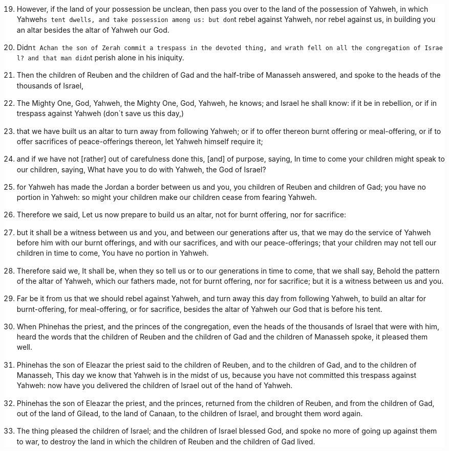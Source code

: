 19. However, if the land of your possession be unclean, then pass you over to the land of the possession of Yahweh, in which Yahweh`s tent dwells, and take possession among us: but don`t rebel against Yahweh, nor rebel against us, in building you an altar besides the altar of Yahweh our God.

20. Didn`t Achan the son of Zerah commit a trespass in the devoted thing, and wrath fell on all the congregation of Israel? and that man didn`t perish alone in his iniquity.

21. Then the children of Reuben and the children of Gad and the half-tribe of Manasseh answered, and spoke to the heads of the thousands of Israel,

22. The Mighty One, God, Yahweh, the Mighty One, God, Yahweh, he knows; and Israel he shall know: if it be in rebellion, or if in trespass against Yahweh (don`t save us this day,)

23. that we have built us an altar to turn away from following Yahweh; or if to offer thereon burnt offering or meal-offering, or if to offer sacrifices of peace-offerings thereon, let Yahweh himself require it;

24. and if we have not [rather] out of carefulness done this, [and] of purpose, saying, In time to come your children might speak to our children, saying, What have you to do with Yahweh, the God of Israel?

25. for Yahweh has made the Jordan a border between us and you, you children of Reuben and children of Gad; you have no portion in Yahweh: so might your children make our children cease from fearing Yahweh.

26. Therefore we said, Let us now prepare to build us an altar, not for burnt offering, nor for sacrifice:

27. but it shall be a witness between us and you, and between our generations after us, that we may do the service of Yahweh before him with our burnt offerings, and with our sacrifices, and with our peace-offerings; that your children may not tell our children in time to come, You have no portion in Yahweh.

28. Therefore said we, It shall be, when they so tell us or to our generations in time to come, that we shall say, Behold the pattern of the altar of Yahweh, which our fathers made, not for burnt offering, nor for sacrifice; but it is a witness between us and you.

29. Far be it from us that we should rebel against Yahweh, and turn away this day from following Yahweh, to build an altar for burnt-offering, for meal-offering, or for sacrifice, besides the altar of Yahweh our God that is before his tent.

30. When Phinehas the priest, and the princes of the congregation, even the heads of the thousands of Israel that were with him, heard the words that the children of Reuben and the children of Gad and the children of Manasseh spoke, it pleased them well.

31. Phinehas the son of Eleazar the priest said to the children of Reuben, and to the children of Gad, and to the children of Manasseh, This day we know that Yahweh is in the midst of us, because you have not committed this trespass against Yahweh: now have you delivered the children of Israel out of the hand of Yahweh.

32. Phinehas the son of Eleazar the priest, and the princes, returned from the children of Reuben, and from the children of Gad, out of the land of Gilead, to the land of Canaan, to the children of Israel, and brought them word again.

33. The thing pleased the children of Israel; and the children of Israel blessed God, and spoke no more of going up against them to war, to destroy the land in which the children of Reuben and the children of Gad lived.

